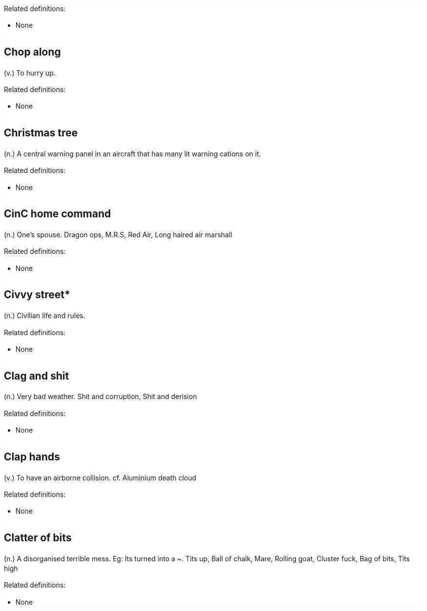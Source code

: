 Related definitions:

- None

## Chop along
(v.) To hurry up.

Related definitions:

- None

## Christmas tree
(n.) A central warning panel in an aircraft that has many lit warning cations on it.

Related definitions:

- None

## CinC home command
(n.) One’s spouse. Dragon ops, M.R.S, Red Air, Long haired air marshall

Related definitions:

- None

## Civvy street*
(n.) Civilian life and rules.

Related definitions:

- None

## Clag and shit
(n.) Very bad weather. Shit and corruption, Shit and derision

Related definitions:

- None

## Clap hands
(v.) To have an airborne collision. cf. Aluminium death cloud

Related definitions:

- None

## Clatter of bits
(n.) A disorganised terrible mess. Eg: Its turned into a ~. Tits up, Ball of chalk, Mare, Rolling goat, Cluster fuck, Bag of bits, Tits high

Related definitions:

- None
